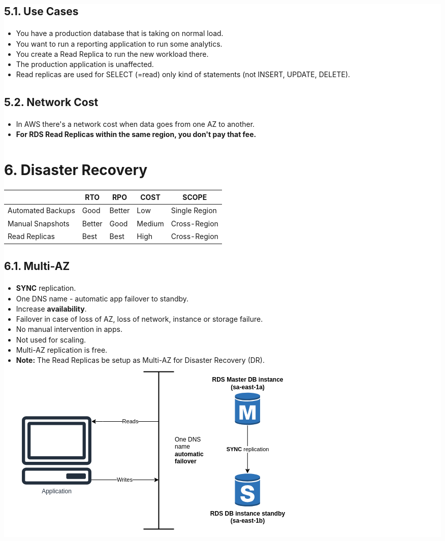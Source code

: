 ## 5.1. Use Cases

- You have a production database that is taking on normal load.
- You want to run a reporting application to run some analytics.
- You create a Read Replica to run the new workload there.
- The production application is unaffected.
- Read replicas are used for SELECT (=read) only kind of statements (not INSERT, UPDATE, DELETE).

## 5.2. Network Cost

- In AWS there's a network cost when data goes from one AZ to another.
- **For RDS Read Replicas within the same region, you don't pay that fee.**

# 6. Disaster Recovery

|                   | RTO    | RPO    | COST   | SCOPE         |
| ----------------- | ------ | ------ | ------ | ------------- |
| Automated Backups | Good   | Better | Low    | Single Region |
| Manual Snapshots  | Better | Good   | Medium | Cross-Region  |
| Read Replicas     | Best   | Best   | High   | Cross-Region  |

## 6.1. Multi-AZ

- **SYNC** replication.
- One DNS name - automatic app failover to standby.
- Increase **availability**.
- Failover in case of loss of AZ, loss of network, instance or storage failure.
- No manual intervention in apps.
- Not used for scaling.
- Multi-AZ replication is free.
- **Note:** The Read Replicas be setup as Multi-AZ for Disaster Recovery (DR).
  ![Multi-AZ](/Images/Database/AmazonRDSMultiAZ.png)
